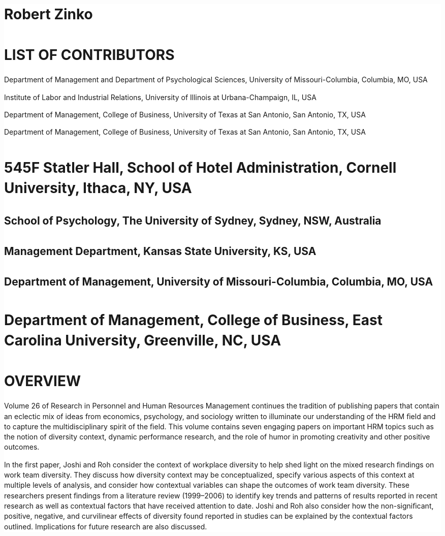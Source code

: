 # Robert Zinko

# LIST OF CONTRIBUTORS

Department of Management and Department of Psychological Sciences, University of Missouri-Columbia, Columbia, MO, USA

Institute of Labor and Industrial Relations, University of Illinois at Urbana-Champaign, IL, USA

Department of Management, College of Business, University of Texas at San Antonio, San Antonio, TX, USA

Department of Management, College of Business, University of Texas at San Antonio, San Antonio, TX, USA

# 545F Statler Hall, School of Hotel Administration, Cornell University, Ithaca, NY, USA

## School of Psychology, The University of Sydney, Sydney, NSW, Australia

## Management Department, Kansas State University, KS, USA

## Department of Management, University of Missouri-Columbia, Columbia, MO, USA

# Department of Management, College of Business, East Carolina University, Greenville, NC, USA

# OVERVIEW

Volume 26 of Research in Personnel and Human Resources Management continues the tradition of publishing papers that contain an eclectic mix of ideas from economics, psychology, and sociology written to illuminate our understanding of the HRM ﬁeld and to capture the multidisciplinary spirit of the ﬁeld. This volume contains seven engaging papers on important HRM topics such as the notion of diversity context, dynamic performance research, and the role of humor in promoting creativity and other positive outcomes.

In the ﬁrst paper, Joshi and Roh consider the context of workplace diversity to help shed light on the mixed research ﬁndings on work team diversity. They discuss how diversity context may be conceptualized, specify various aspects of this context at multiple levels of analysis, and consider how contextual variables can shape the outcomes of work team diversity. These researchers present ﬁndings from a literature review (1999–2006) to identify key trends and patterns of results reported in recent research as well as contextual factors that have received attention to date. Joshi and Roh also consider how the non-signiﬁcant, positive, negative, and curvilinear effects of diversity found reported in studies can be explained by the contextual factors outlined. Implications for future research are also discussed.
